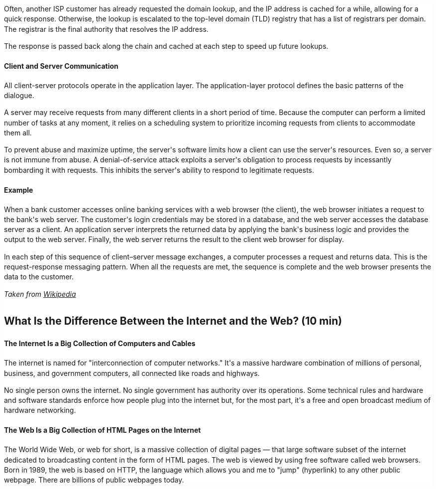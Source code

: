 Often, another ISP customer has already requested the domain lookup, and the IP address is cached for a while, allowing for a quick response. Otherwise, the lookup is escalated to the top-level domain (TLD) registry that has a list of registrars per domain. The registrar is the final authority that resolves the IP address.

The response is passed back along the chain and cached at each step to speed up future lookups.

#### Client and Server Communication

All client-server protocols operate in the application layer. The application-layer protocol defines the basic patterns of the dialogue.

A server may receive requests from many different clients in a short period of time. Because the computer can perform a limited number of tasks at any moment, it relies on a scheduling system to prioritize incoming requests from clients to accommodate them all.

To prevent abuse and maximize uptime, the server's software limits how a client can use the server's resources. Even so, a server is not immune from abuse. A denial-of-service attack exploits a server's obligation to process requests by incessantly bombarding it with requests. This inhibits the server's ability to respond to legitimate requests.

#### Example

When a bank customer accesses online banking services with a web browser (the client), the web browser initiates a request to the bank's web server. The customer's login credentials may be stored in a database, and the web server accesses the database server as a client. An application server interprets the returned data by applying the bank's business logic and provides the output to the web server. Finally, the web server returns the result to the client web browser for display.

In each step of this sequence of client–server message exchanges, a computer processes a request and returns data. This is the request-response messaging pattern. When all the requests are met, the sequence is complete and the web browser presents the data to the customer.

*Taken from [Wikipedia](https://en.wikipedia.org/wiki/Client%E2%80%93server_model)*

## What Is the Difference Between the Internet and the Web? (10 min)

#### The Internet Is a Big Collection of Computers and Cables

The internet is named for "interconnection of computer networks." It's a massive hardware combination of millions of personal, business, and government computers, all connected like roads and highways.

No single person owns the internet. No single government has authority over its operations. Some technical rules and hardware and software standards enforce how people plug into the internet but, for the most part, it's a free and open broadcast medium of hardware networking.

#### The Web Is a Big Collection of HTML Pages on the Internet

The World Wide Web, or web for short, is a massive collection of digital pages — that large software subset of the internet dedicated to broadcasting content in the form of HTML pages. The web is viewed by using free software called web browsers. Born in 1989, the web is based on HTTP, the language which allows you and me to "jump" (hyperlink) to any other public webpage. There are billions of public webpages today.
